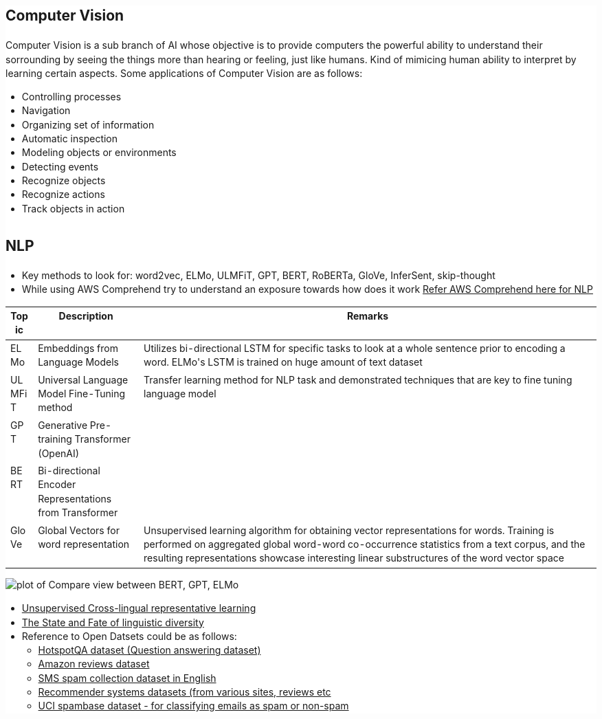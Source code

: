 ## Computer Vision
Computer Vision is a sub branch of AI whose objective is to provide computers the powerful ability to understand their sorrounding by seeing the things more than hearing or feeling, just like humans. Kind of mimicing human ability to interpret by learning certain aspects.
Some applications of Computer Vision are as follows:

- Controlling processes
- Navigation
- Organizing set of information
- Automatic inspection
- Modeling objects or environments
- Detecting events
- Recognize objects
- Recognize actions
- Track objects in action

## NLP

- Key methods to look for: word2vec, ELMo, ULMFiT, GPT, BERT, RoBERTa, GloVe, InferSent, skip-thought
- While using AWS Comprehend try to understand an exposure towards how does it work [Refer AWS Comprehend here for NLP](https://aws.amazon.com/getting-started/hands-on/analyze-sentiment-comprehend/)

Topic  | Description | Remarks             |
-------|-------------|---------------------|
ELMo   |Embeddings from Language Models | Utilizes bi-directional LSTM for specific tasks to look at a whole sentence prior to encoding a word. ELMo's LSTM is trained on huge amount of text dataset |
ULMFiT |Universal Language Model Fine-Tuning method | Transfer learning method for NLP task and demonstrated techniques that are key to fine tuning language model |
GPT    |Generative Pre-training Transformer (OpenAI)| |
BERT   |Bi-directional Encoder Representations from Transformer | |
GloVe  |Global Vectors for word representation | Unsupervised learning algorithm for obtaining vector representations for words. Training is performed on aggregated global word-word co-occurrence statistics from a text corpus, and the resulting representations showcase interesting linear substructures of the word vector space |

![plot of Compare view between BERT, GPT, ELMo](/figures/Compare_BERT_GPT_ELMo.png)



- [Unsupervised Cross-lingual representative learning](https://ruder.io/unsupervised-cross-lingual-learning/)
- [The State and Fate of linguistic diversity](https://arxiv.org/abs/2004.090950)
- Reference to Open Datsets could be as follows:
  - [HotspotQA dataset (Question answering dataset)](https://hotpotqa.github.io/)
  - [Amazon reviews dataset](https://snap.stanford.edu/data/web-Amazon.html)
  - [SMS spam collection dataset in English](http://www.dt.fee.unicamp.br/~tiago/smsspamcollection/)
  - [Recommender systems datasets (from various sites, reviews etc](https://cseweb.ucsd.edu/~jmcauley/datasets.html)
  - [UCI spambase dataset - for classifying emails as spam or non-spam](https://archive.ics.uci.edu/ml/datasets/Spambase)
